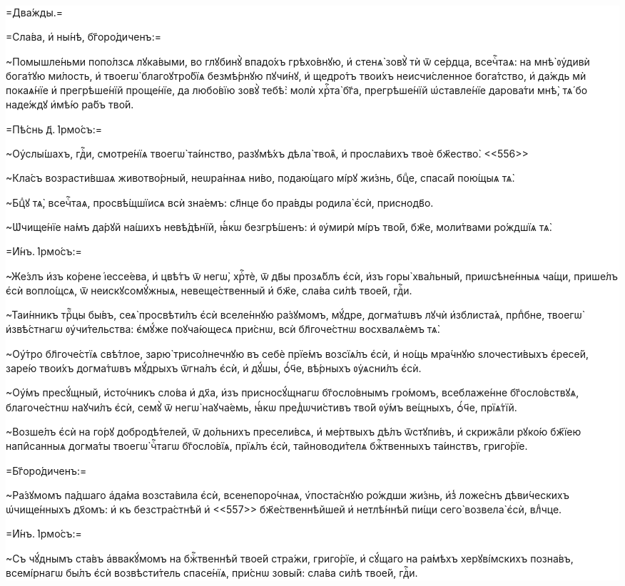 =Два́жды.=

=Сла́ва, и҆ ны́нѣ, бг҃оро́диченъ:=

~Помышле́ньми попо́лзсѧ лꙋка́выми, во глꙋбинꙋ̀ впадо́хъ грѣхо́внꙋю, и҆ стенѧ̀
зовꙋ̀ тѝ ѿ се́рдца, всечⷭ҇таѧ: на мнѣ̀ ᲂу҆дивѝ бога́тꙋю ми́лость, и҆ твоегѡ̀
благоꙋтро́бїѧ безмѣ́рнꙋю пꙋчи́нꙋ, и҆ щедро́тъ твои́хъ неисчи́сленное бога́тство,
и҆ да́ждь мѝ покаѧ́нїе и҆ прегрѣше́нїй проще́нїе, да любо́вїю зовꙋ̀ тебѣ̀: молѝ
хрⷭ҇та̀ бг҃а, прегрѣше́нїй ѡ҆ставле́нїе дарова́ти мнѣ̀, тѧ́ бо наде́ждꙋ и҆мѣ́ю
ра́бъ тво́й.

=Пѣ́снь д҃. І҆рмо́съ:=

~Оу҆слы́шахъ, гдⷭ҇и, смотре́нїѧ твоегѡ̀ та́инство, разꙋмѣ́хъ дѣла̀ твоѧ̑, и҆
просла́вихъ твоѐ бж҃ество̀. <<556>>

~Кла́съ возрасти́вшаѧ животво́рный, неѡра́ннаѧ ни́во, подаю́щаго мі́рꙋ жи́знь,
бцⷣе, спаса́й пою́щыѧ тѧ̀.

~Бцⷣꙋ тѧ̀, всечⷭ҇таѧ, просвѣ́щшїисѧ всѝ зна́емъ: сл҃нце бо пра́вды родила̀
є҆сѝ, приснодв҃о.

~Ѡ҆чище́нїе на́мъ да́рꙋй на́шихъ невѣ́дѣнїй, ꙗ҆́кѡ безгрѣ́шенъ: и҆ ᲂу҆мирѝ
мі́ръ тво́й, бж҃е, моли́твами ро́ждшїѧ тѧ̀.

=И҆́нъ. І҆рмо́съ:=

~Же́злъ и҆зъ ко́рене і҆ессе́ева, и҆ цвѣ́тъ ѿ негѡ̀, хрⷭ҇тѐ, ѿ дв҃ы прозѧ́блъ
є҆сѝ, и҆зъ горы̀ хва́льный, приѡсѣне́нныѧ ча́щи, прише́лъ є҆сѝ вопло́щсѧ, ѿ
неискꙋсомꙋ́жныѧ, невеще́ственный и҆ бж҃е, сла́ва си́лѣ твое́й, гдⷭ҇и.

~Таи́нникъ трⷪ҇цы бы́въ, сеѧ̀ просвѣти́лъ є҆сѝ вселе́ннꙋю ра́зꙋмомъ, мꙋ́дре,
догма́тѡвъ лꙋчѝ и҆зблиста́ѧ, прпⷣбне, твоегѡ̀ и҆звѣ́стнагѡ ᲂу҆чи́тельства:
є҆мꙋ́же поꙋча́ющесѧ при́снѡ, всѝ бл҃гоче́стнѡ восхвалѧ́емъ тѧ̀.

~Оу҆́тро бл҃гоче́стїѧ свѣ́тлое, зарю̀ трисо́лнечнꙋю въ себѐ прїе́мъ возсїѧ́лъ
є҆сѝ, и҆ но́щь мра́чнꙋю ѕлочести́выхъ є҆ресе́й, заре́ю твои́хъ догма́тѡвъ
мꙋ́дрыхъ ѿгна́лъ є҆сѝ, и҆ дꙋ́шы, ѻ҆́ч҃е, вѣ́рныхъ ᲂу҆ѧсни́лъ є҆сѝ.

~Оу҆́мъ пресꙋ́щный, и҆сто́чникъ сло́ва и҆ дх҃а, и҆зъ присносꙋ́щнагѡ
бг҃осло́внымъ гро́момъ, всеблаже́нне бг҃осло́вствꙋѧ, благоче́стнѡ наꙋчи́лъ є҆сѝ,
семꙋ̀ ѿ негѡ̀ наꙋча́емь, ꙗ҆́кѡ пред̾ѡчи́стивъ тво́й ᲂу҆́мъ ве́щныхъ, ѻ҆́ч҃е,
прїѧ́тїй.

~Возше́лъ є҆сѝ на го́рꙋ добродѣ́телей, ѿ до́льнихъ пресели́всѧ, и҆ ме́ртвыхъ
дѣ́лъ ѿстꙋпи́въ, и҆ скрижа̑ли рꙋко́ю бж҃їею напи̑санныѧ догма́ты твоегѡ̀ чⷭ҇тагѡ
бг҃осло́вїѧ, прїѧ́лъ є҆сѝ, тайноводи́телѧ бжⷭ҇твенныхъ та́инствъ, григо́рїе.

=Бг҃оро́диченъ:=

~Ра́зꙋмомъ па́дшаго а҆да́ма возста́вила є҆сѝ, всенепоро́чнаѧ, ѵ҆поста́снꙋю
ро́ждши жи́знь, и҆з̾ ложе́снъ дѣви́ческихъ ѡ҆чище́нныхъ дх҃омъ: и҆ къ
безстра́стнѣй и҆ <<557>> бж҃е́ственнѣйшей и҆ нетлѣ́ннѣй пи́щи сего̀ возвела̀
є҆сѝ, влⷣчце.

=И҆́нъ. І҆рмо́съ:=

~Съ чꙋ́днымъ ста́въ а҆ввакꙋ́момъ на бжⷭ҇твеннѣй твое́й стра́жи, григо́рїе, и҆
сꙋ́щаго на ра́мѣхъ херꙋві́мскихъ позна́въ, всемі́рнагѡ бы́лъ є҆сѝ возвѣсти́тель
спасе́нїѧ, при́снѡ зовы́й: сла́ва си́лѣ твое́й, гдⷭ҇и.
